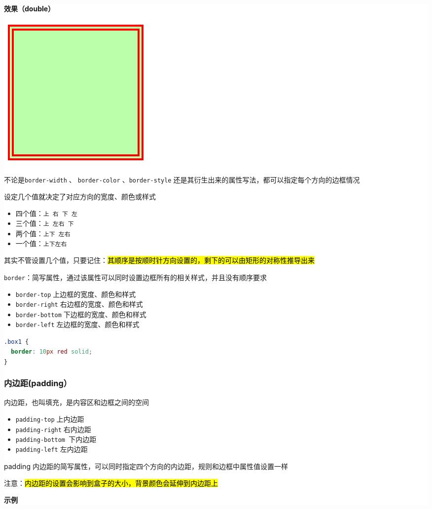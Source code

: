 **效果（double）**

![image-20210520002244392](img\17dca317-4cec-4401-abd5-bdb5aaf580f8.png)

不论是`border-width` 、 `border-color` 、`border-style` 还是其衍生出来的属性写法，都可以指定每个方向的边框情况

设定几个值就决定了对应方向的宽度、颜色或样式

- 四个值：`上 右 下 左`
- 三个值：`上 左右 下`
- 两个值：`上下 左右`
- 一个值：`上下左右`

其实不管设置几个值，只要记住：<mark>其顺序是按顺时针方向设置的，剩下的可以由矩形的对称性推导出来</mark>

`border`：简写属性，通过该属性可以同时设置边框所有的相关样式，并且没有顺序要求

- `border-top` 上边框的宽度、颜色和样式
- `border-right` 右边框的宽度、颜色和样式
- `border-bottom` 下边框的宽度、颜色和样式
- `border-left` 左边框的宽度、颜色和样式

```css
.box1 {
  border: 10px red solid;
}
```

### 内边距(padding）

内边距，也叫填充，是内容区和边框之间的空间

- `padding-top` 上内边距
- `padding-right` 右内边距
- `padding-bottom `下内边距
- `padding-left` 左内边距

padding 内边距的简写属性，可以同时指定四个方向的内边距，规则和边框中属性值设置一样

注意：<mark>内边距的设置会影响到盒子的大小，背景颜色会延伸到内边距上</mark>

**示例**

